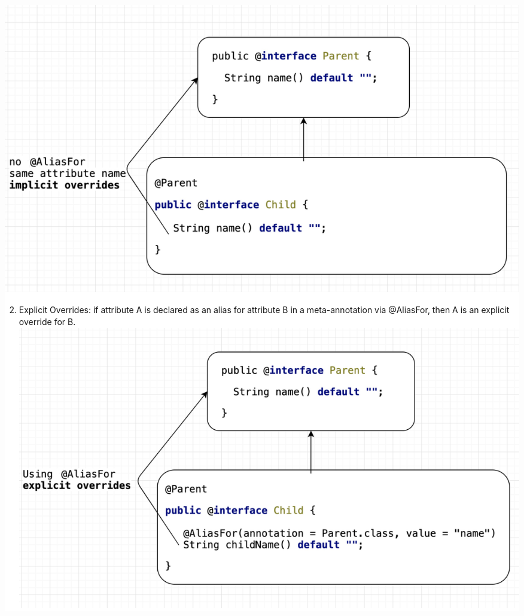 ![Implicit-Overrides](img/Implicit-Overrides.jpg)

2) Explicit Overrides: if attribute A is declared as an alias for attribute B in a meta-annotation via @AliasFor, 
then A is an explicit override for B.  
![Explicit-Overrides](img/Explicit-Overrides.jpg)
